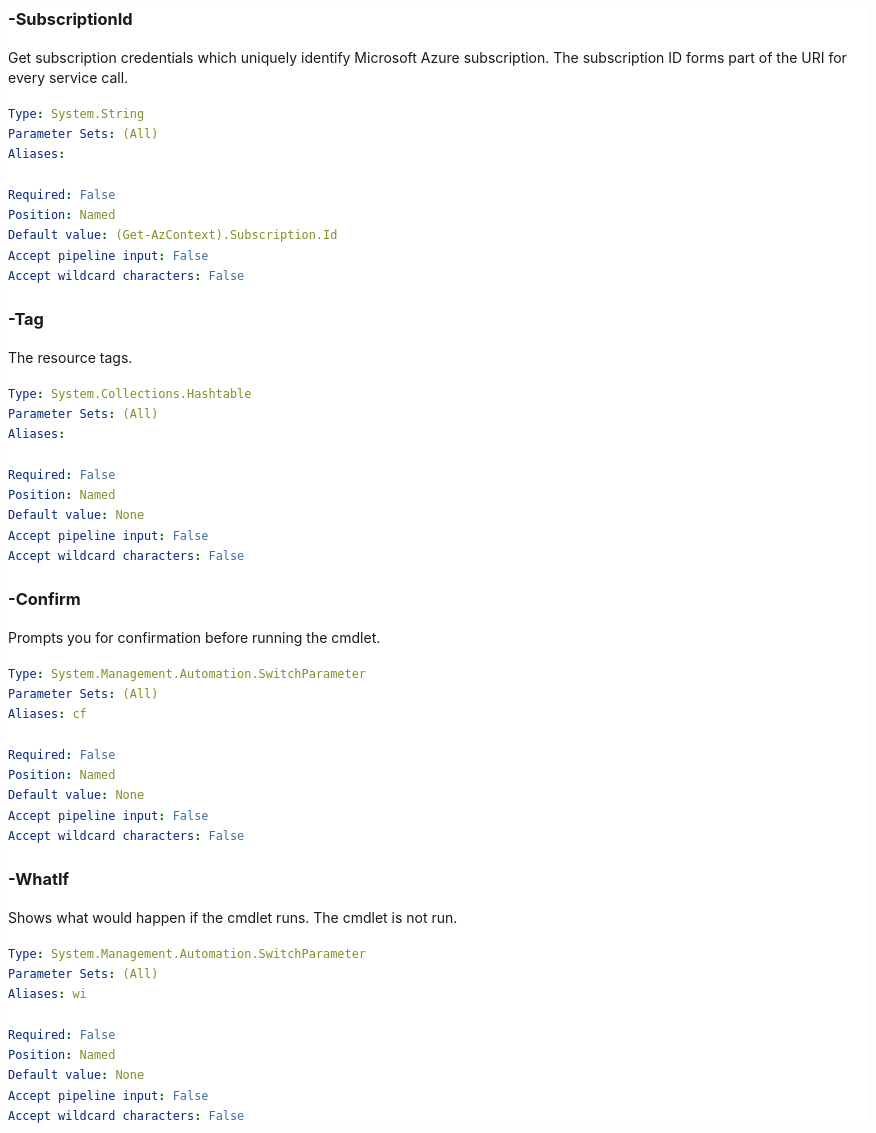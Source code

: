 ### -SubscriptionId
Get subscription credentials which uniquely identify Microsoft Azure subscription.
The subscription ID forms part of the URI for every service call.

```yaml
Type: System.String
Parameter Sets: (All)
Aliases:

Required: False
Position: Named
Default value: (Get-AzContext).Subscription.Id
Accept pipeline input: False
Accept wildcard characters: False
```

### -Tag
The resource tags.

```yaml
Type: System.Collections.Hashtable
Parameter Sets: (All)
Aliases:

Required: False
Position: Named
Default value: None
Accept pipeline input: False
Accept wildcard characters: False
```

### -Confirm
Prompts you for confirmation before running the cmdlet.

```yaml
Type: System.Management.Automation.SwitchParameter
Parameter Sets: (All)
Aliases: cf

Required: False
Position: Named
Default value: None
Accept pipeline input: False
Accept wildcard characters: False
```

### -WhatIf
Shows what would happen if the cmdlet runs.
The cmdlet is not run.

```yaml
Type: System.Management.Automation.SwitchParameter
Parameter Sets: (All)
Aliases: wi

Required: False
Position: Named
Default value: None
Accept pipeline input: False
Accept wildcard characters: False
```
